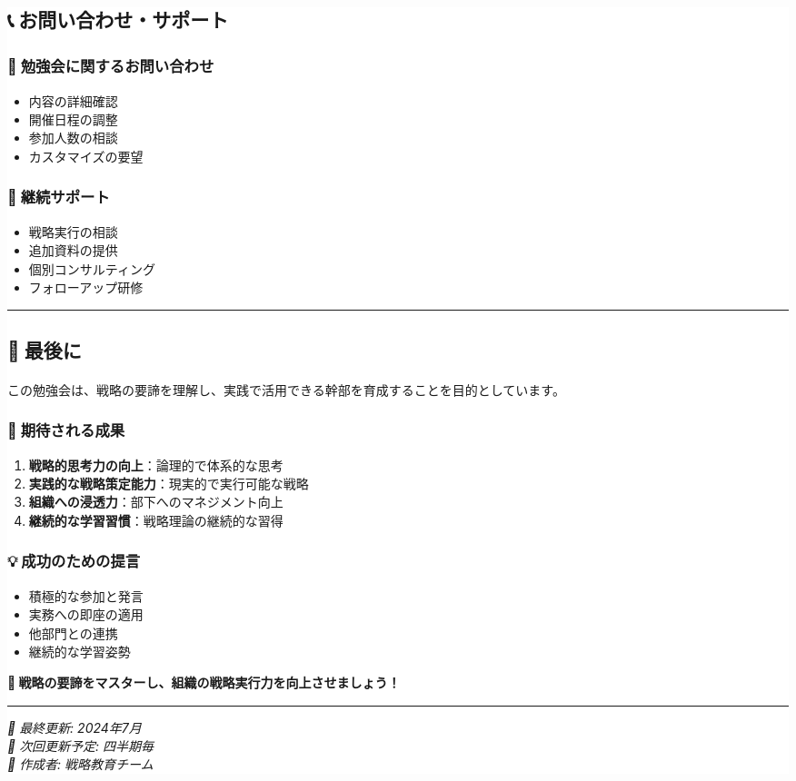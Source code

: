 
## 📞 お問い合わせ・サポート

### 📧 **勉強会に関するお問い合わせ**
- 内容の詳細確認
- 開催日程の調整
- 参加人数の相談
- カスタマイズの要望

### 💬 **継続サポート**
- 戦略実行の相談
- 追加資料の提供
- 個別コンサルティング
- フォローアップ研修

---

## 🎯 **最後に**

この勉強会は、戦略の要諦を理解し、実践で活用できる幹部を育成することを目的としています。

### 🌟 **期待される成果**
1. **戦略的思考力の向上**：論理的で体系的な思考
2. **実践的な戦略策定能力**：現実的で実行可能な戦略
3. **組織への浸透力**：部下へのマネジメント向上
4. **継続的な学習習慣**：戦略理論の継続的な習得

### 💡 **成功のための提言**
- 積極的な参加と発言
- 実務への即座の適用
- 他部門との連携
- 継続的な学習姿勢

**🎯 戦略の要諦をマスターし、組織の戦略実行力を向上させましょう！**

---

*📅 最終更新: 2024年7月  
📝 次回更新予定: 四半期毎  
👤 作成者: 戦略教育チーム* 
